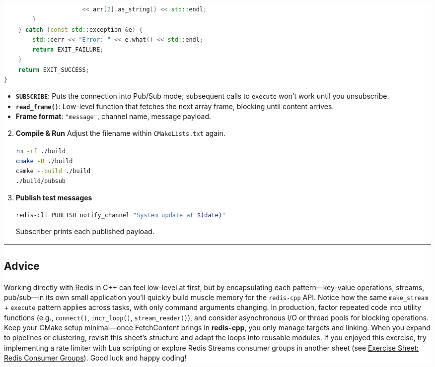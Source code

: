    ```cpp
                         << arr[2].as_string() << std::endl;
           }
       } catch (const std::exception &e) {
           std::cerr << "Error: " << e.what() << std::endl;
           return EXIT_FAILURE;
       }
       return EXIT_SUCCESS;
   }
   ```

   * **`SUBSCRIBE`**: Puts the connection into Pub/Sub mode; subsequent calls to `execute` won’t work until you unsubscribe.
   * **`read_frame()`**: Low-level function that fetches the next array frame, blocking until content arrives.
   * **Frame format**: `"message"`, channel name, message payload.

2. **Compile & Run**
Adjust the filename within `CMakeLists.txt` again. 

   ```bash
   rm -rf ./build
   cmake -B ./build       
   camke --build ./build  
   ./build/pubsub
   ```

3. **Publish test messages**

   ```bash
   redis-cli PUBLISH notify_channel "System update at $(date)"
   ```

   Subscriber prints each published payload.

---

## Advice

Working directly with Redis in C++ can feel low-level at first, but by encapsulating each pattern—key-value operations, streams, pub/sub—in its own small application you’ll quickly build muscle memory for the `redis-cpp` API. Notice how the same `make_stream` + `execute` pattern applies across tasks, with only command arguments changing. In production, factor repeated code into utility functions (e.g., `connect()`, `incr_loop()`, `stream_reader()`), and consider asynchronous I/O or thread pools for blocking operations. Keep your CMake setup minimal—once FetchContent brings in **redis-cpp**, you only manage targets and linking. When you expand to pipelines or clustering, revisit this sheet’s structure and adapt the loops into reusable modules. If you enjoyed this exercise, try implementing a rate limiter with Lua scripting or explore Redis Streams consumer groups in another sheet (see [Exercise Sheet: Redis Consumer Groups](https://github.com/STEMgraph/missing)). Good luck and happy coding!
